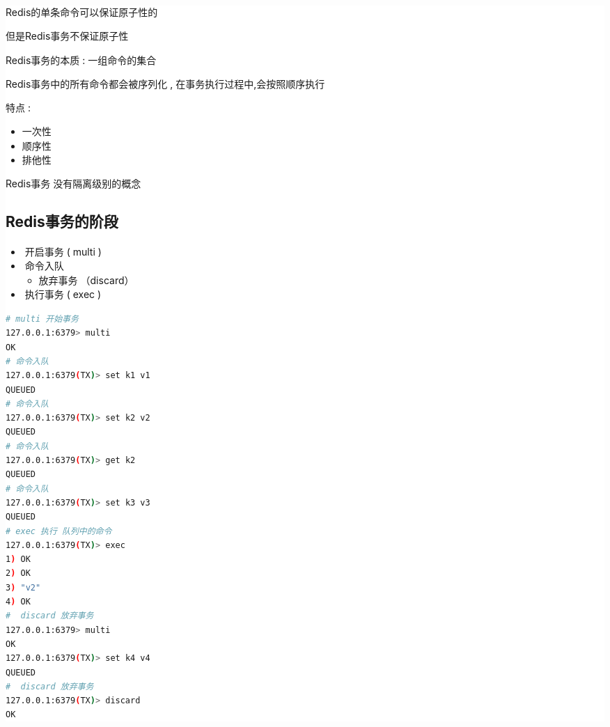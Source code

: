 Redis的单条命令可以保证原子性的

但是Redis事务不保证原子性

Redis事务的本质 :  一组命令的集合

Redis事务中的所有命令都会被序列化 , 在事务执行过程中,会按照顺序执行

特点 : 

-    一次性
-    顺序性
-    排他性

Redis事务 没有隔离级别的概念

## Redis事务的阶段 

- ​	开启事务 (  multi )
- ​    命令入队
  - 放弃事务 （discard）
- ​    执行事务 ( exec )

```bash
# multi 开始事务
127.0.0.1:6379> multi
OK
# 命令入队
127.0.0.1:6379(TX)> set k1 v1
QUEUED
# 命令入队
127.0.0.1:6379(TX)> set k2 v2
QUEUED
# 命令入队
127.0.0.1:6379(TX)> get k2
QUEUED
# 命令入队
127.0.0.1:6379(TX)> set k3 v3
QUEUED
# exec 执行 队列中的命令
127.0.0.1:6379(TX)> exec
1) OK
2) OK
3) "v2"
4) OK
#  discard 放弃事务
127.0.0.1:6379> multi
OK
127.0.0.1:6379(TX)> set k4 v4
QUEUED
#  discard 放弃事务
127.0.0.1:6379(TX)> discard
OK

```
